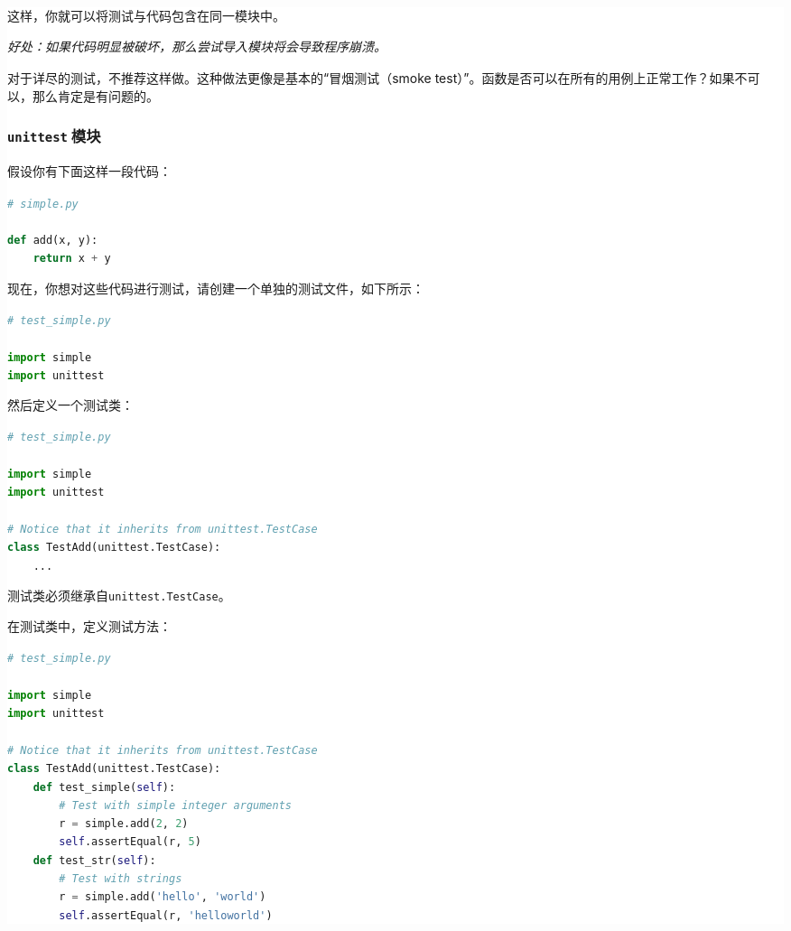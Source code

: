 这样，你就可以将测试与代码包含在同一模块中。

*好处：如果代码明显被破坏，那么尝试导入模块将会导致程序崩溃。*

对于详尽的测试，不推荐这样做。这种做法更像是基本的“冒烟测试（smoke test）”。函数是否可以在所有的用例上正常工作？如果不可以，那么肯定是有问题的。

### `unittest` 模块

假设你有下面这样一段代码：

```python
# simple.py

def add(x, y):
    return x + y
```

现在，你想对这些代码进行测试，请创建一个单独的测试文件，如下所示：

```python
# test_simple.py

import simple
import unittest
```

然后定义一个测试类：

```python
# test_simple.py

import simple
import unittest

# Notice that it inherits from unittest.TestCase
class TestAdd(unittest.TestCase):
    ...
```

测试类必须继承自`unittest.TestCase`。

在测试类中，定义测试方法：

```python
# test_simple.py

import simple
import unittest

# Notice that it inherits from unittest.TestCase
class TestAdd(unittest.TestCase):
    def test_simple(self):
        # Test with simple integer arguments
        r = simple.add(2, 2)
        self.assertEqual(r, 5)
    def test_str(self):
        # Test with strings
        r = simple.add('hello', 'world')
        self.assertEqual(r, 'helloworld')
```
